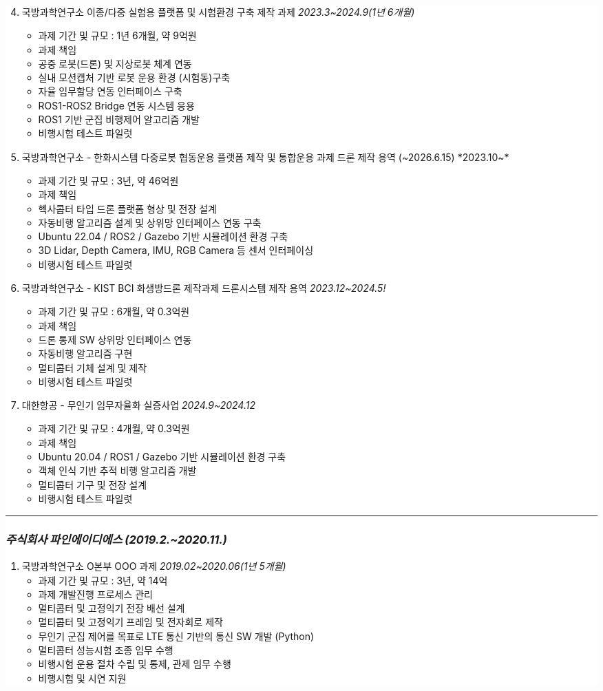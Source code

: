 4. 국방과학연구소 이종/다중 실험용 플랫폼 및 시험환경 구축 제작 과제
*2023.3~2024.9(1년 6개월)*
    - 과제 기간 및 규모 : 1년 6개월, 약 9억원
    - 과제 책임
    - 공중 로봇(드론) 및 지상로봇 체계 연동
    - 실내 모션캡처 기반 로봇 운용 환경 (시험동)구축
    - 자율 임무할당 연동 인터페이스 구축
    - ROS1-ROS2 Bridge 연동 시스템 응용
    - ROS1 기반 군집 비행제어 알고리즘 개발
    - 비행시험 테스트 파일럿
    
5. 국방과학연구소 - 한화시스템 다중로봇 협동운용 플랫폼 제작 및 통합운용 과제 드론 제작 용역 (~2026.6.15)
*2023.10~*
    - 과제 기간 및 규모 : 3년, 약 46억원
    - 과제 책임
    - 헥사콥터 타입 드론 플랫폼 형상 및 전장 설계
    - 자동비행 알고리즘 설계 및 상위망 인터페이스 연동 구축
    - Ubuntu 22.04 / ROS2 / Gazebo 기반 시뮬레이션 환경 구축
    - 3D Lidar, Depth Camera, IMU, RGB Camera 등 센서 인터페이싱
    - 비행시험 테스트 파일럿
    
6. 국방과학연구소 - KIST BCI 화생방드론 제작과제 드론시스템 제작 용역
*2023.12~2024.5!*
    - 과제 기간 및 규모 : 6개월, 약 0.3억원
    - 과제 책임
    - 드론 통제 SW 상위망 인터페이스 연동
    - 자동비행 알고리즘 구현
    - 멀티콥터 기체 설계 및 제작
    - 비행시험 테스트 파일럿
    
7. 대한항공 - 무인기 임무자율화 실증사업
*2024.9~2024.12*
    - 과제 기간 및 규모 : 4개월, 약 0.3억원
    - 과제 책임
    - Ubuntu 20.04 / ROS1 / Gazebo 기반 시뮬레이션 환경 구축
    - 객체 인식 기반 추적 비행 알고리즘 개발
    - 멀티콥터 기구 및 전장 설계
    - 비행시험 테스트 파일럿

---

### *주식회사 파인에이디에스 (2019.2.~2020.11.)*

1. 국방과학연구소 O본부 OOO 과제
*2019.02~2020.06(1년 5개월)*
    - 과제 기간 및 규모 : 3년, 약 14억
    - 과제 개발진행 프로세스 관리
    - 멀티콥터 및 고정익기 전장 배선 설계
    - 멀티콥터 및 고정익기 프레임 및 전자회로 제작
    - 무인기 군집 제어를 목표로 LTE 통신 기반의 통신 SW 개발 (Python)
    - 멀티콥터 성능시험 조종 임무 수행
    - 비행시험 운용 절차 수립 및 통제, 관제 임무 수행
    - 비행시험 및 시연 지원
    